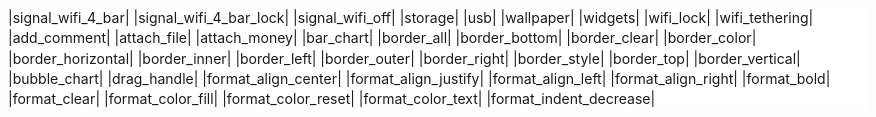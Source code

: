 |signal_wifi_4_bar|
|signal_wifi_4_bar_lock|
|signal_wifi_off|
|storage|
|usb|
|wallpaper|
|widgets|
|wifi_lock|
|wifi_tethering|
|add_comment|
|attach_file|
|attach_money|
|bar_chart|
|border_all|
|border_bottom|
|border_clear|
|border_color|
|border_horizontal|
|border_inner|
|border_left|
|border_outer|
|border_right|
|border_style|
|border_top|
|border_vertical|
|bubble_chart|
|drag_handle|
|format_align_center|
|format_align_justify|
|format_align_left|
|format_align_right|
|format_bold|
|format_clear|
|format_color_fill|
|format_color_reset|
|format_color_text|
|format_indent_decrease|